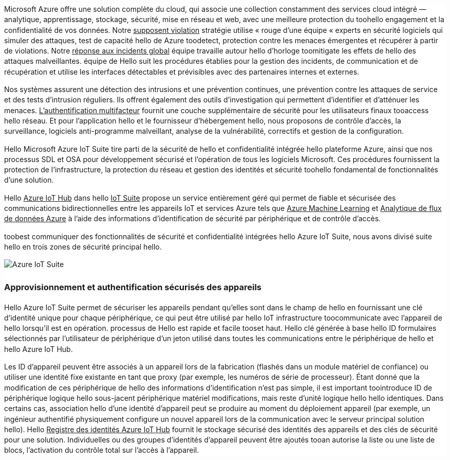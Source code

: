 Microsoft Azure offre une solution complète du cloud, qui associe une collection constamment des services cloud intégré — analytique, apprentissage, stockage, sécurité, mise en réseau et web, avec une meilleure protection du toohello engagement et la confidentialité de vos données. Notre [supposent violation](https://azure.microsoft.com/blog/red-teaming-using-cutting-edge-threat-simulation-to-harden-the-microsoft-enterprise-cloud/) stratégie utilise « rouge d’une équipe « experts en sécurité logiciels qui simuler des attaques, test de capacité hello de Azure toodetect, protection contre les menaces émergentes et récupérer à partir de violations. Notre [réponse aux incidents global](https://www.microsoft.com/TrustCenter/Security/DesignOpSecurity) équipe travaille autour hello d’horloge toomitigate les effets de hello des attaques malveillantes. équipe de Hello suit les procédures établies pour la gestion des incidents, de communication et de récupération et utilise les interfaces détectables et prévisibles avec des partenaires internes et externes.

Nos systèmes assurent une détection des intrusions et une prévention continues, une prévention contre les attaques de service et des tests d’intrusion réguliers. Ils offrent également des outils d’investigation qui permettent d’identifier et d’atténuer les menaces. [L’authentification multifacteur](../multi-factor-authentication/multi-factor-authentication.md) fournit une couche supplémentaire de sécurité pour les utilisateurs finaux tooaccess hello réseau. Et pour l’application hello et le fournisseur d’hébergement hello, nous proposons de contrôle d’accès, la surveillance, logiciels anti-programme malveillant, analyse de la vulnérabilité, correctifs et gestion de la configuration.

Hello Microsoft Azure IoT Suite tire parti de la sécurité de hello et confidentialité intégrée hello plateforme Azure, ainsi que nos processus SDL et OSA pour développement sécurisé et l’opération de tous les logiciels Microsoft. Ces procédures fournissent la protection de l’infrastructure, la protection du réseau et gestion des identités et sécurité toohello fondamental de fonctionnalités d’une solution. 

Hello [Azure IoT Hub](../iot-hub/iot-hub-what-is-iot-hub.md) dans hello [IoT Suite](iot-suite-what-is-azure-iot.md) propose un service entièrement géré qui permet de fiable et sécurisée des communications bidirectionnelles entre les appareils IoT et services Azure tels que [Azure Machine Learning](../machine-learning/machine-learning-what-is-machine-learning.md) et [Analytique de flux de données Azure](../stream-analytics/stream-analytics-introduction.md) à l’aide des informations d’identification de sécurité par périphérique et de contrôle d’accès.

toobest communiquer des fonctionnalités de sécurité et confidentialité intégrées hello Azure IoT Suite, nous avons divisé suite hello en trois zones de sécurité principal hello. 

![Azure IoT Suite](media/securing-iot-ground-up/securing-iot-ground-up-fig3.png)

### <a name="secure-device-provisioning-and-authentication"></a>Approvisionnement et authentification sécurisés des appareils
Hello Azure IoT Suite permet de sécuriser les appareils pendant qu’elles sont dans le champ de hello en fournissant une clé d’identité unique pour chaque périphérique, ce qui peut être utilisé par hello IoT infrastructure toocommunicate avec l’appareil de hello lorsqu’il est en opération. processus de Hello est rapide et facile tooset haut. Hello clé générée à base hello ID formulaires sélectionnés par l’utilisateur de périphérique d’un jeton utilisé dans toutes les communications entre le périphérique de hello et hello Azure IoT Hub.

Les ID d’appareil peuvent être associés à un appareil lors de la fabrication (flashés dans un module matériel de confiance) ou utiliser une identité fixe existante en tant que proxy (par exemple, les numéros de série de processeur). Étant donné que la modification de ces périphérique de hello des informations d’identification n’est pas simple, il est important toointroduce ID de périphérique logique hello sous-jacent périphérique matériel modifications, mais reste d’unité logique hello hello identiques. Dans certains cas, association hello d’une identité d’appareil peut se produire au moment du déploiement appareil (par exemple, un ingénieur authentifié physiquement configure un nouvel appareil lors de la communication avec le serveur principal solution hello). Hello [Registre des identités Azure IoT Hub](../iot-hub/iot-hub-devguide.md) fournit le stockage sécurisé des identités des appareils et des clés de sécurité pour une solution. Individuelles ou des groupes d’identités d’appareil peuvent être ajoutés tooan autorise la liste ou une liste de blocs, l’activation du contrôle total sur l’accès à l’appareil.
